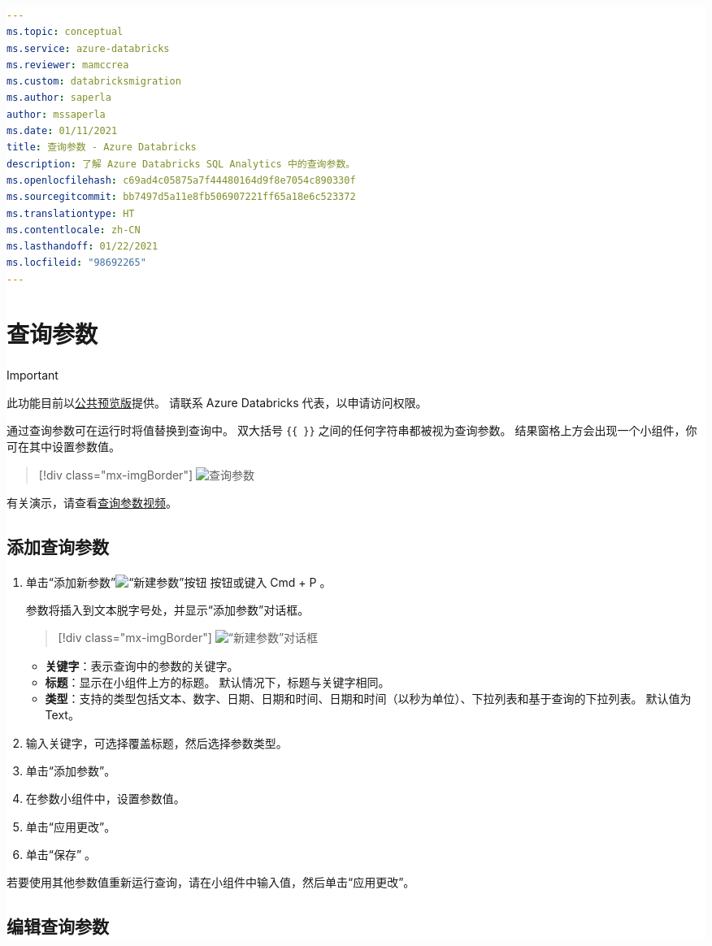 ```yaml
---
ms.topic: conceptual
ms.service: azure-databricks
ms.reviewer: mamccrea
ms.custom: databricksmigration
ms.author: saperla
author: mssaperla
ms.date: 01/11/2021
title: 查询参数 - Azure Databricks
description: 了解 Azure Databricks SQL Analytics 中的查询参数。
ms.openlocfilehash: c69ad4c05875a7f44480164d9f8e7054c890330f
ms.sourcegitcommit: bb7497d5a11e8fb506907221ff65a18e6c523372
ms.translationtype: HT
ms.contentlocale: zh-CN
ms.lasthandoff: 01/22/2021
ms.locfileid: "98692265"
---
```

# <a name="query-parameters"></a>查询参数

> [!IMPORTANT]
>
> 此功能目前以[公共预览版](../../../release-notes/release-types.md)提供。 请联系 Azure Databricks 代表，以申请访问权限。

通过查询参数可在运行时将值替换到查询中。 双大括号 ``{{ }}`` 之间的任何字符串都被视为查询参数。 结果窗格上方会出现一个小组件，你可在其中设置参数值。

> [!div class="mx-imgBorder"]
> ![查询参数](../../../_static/images/sql/parameter-example.png)

有关演示，请查看[查询参数视频](https://www.youtube.com/embed/02iQXd2Ouos)。

## <a name="add-a-query-parameter"></a>添加查询参数

1. 单击“添加新参数”![“新建参数”按钮](../../../_static/images/sql/add-parameter-button.png) 按钮或键入 Cmd + P 。

   参数将插入到文本脱字号处，并显示“添加参数”对话框。

   > [!div class="mx-imgBorder"]
   > ![“新建参数”对话框](../../../_static/images/sql/add-query-parameter.png)

   * **关键字**：表示查询中的参数的关键字。
   * **标题**：显示在小组件上方的标题。 默认情况下，标题与关键字相同。
   * **类型**：支持的类型包括文本、数字、日期、日期和时间、日期和时间（以秒为单位）、下拉列表和基于查询的下拉列表。 默认值为 Text。
2. 输入关键字，可选择覆盖标题，然后选择参数类型。
3. 单击“添加参数”。
4. 在参数小组件中，设置参数值。
5. 单击“应用更改”。
6. 单击“保存” 。

若要使用其他参数值重新运行查询，请在小组件中输入值，然后单击“应用更改”。

## <a name="edit-a-query-parameter"></a>编辑查询参数

